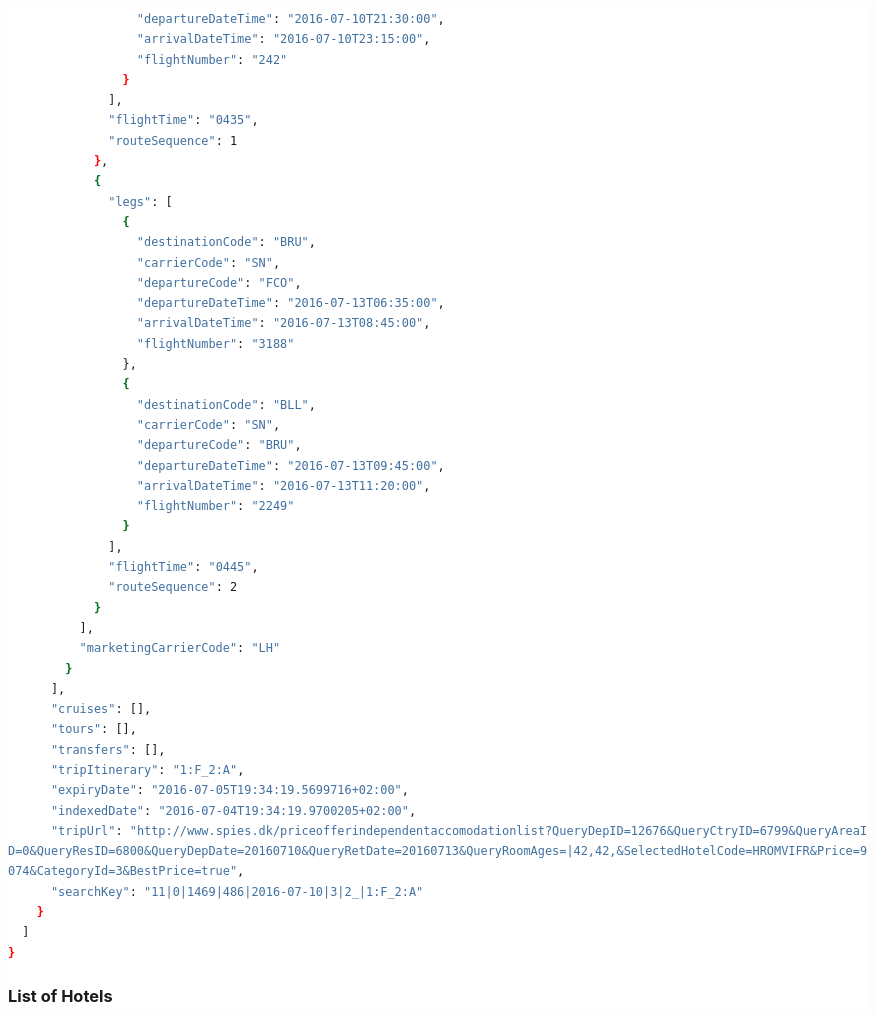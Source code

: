 ```sh
                  "departureDateTime": "2016-07-10T21:30:00",
                  "arrivalDateTime": "2016-07-10T23:15:00",
                  "flightNumber": "242"
                }
              ],
              "flightTime": "0435",
              "routeSequence": 1
            },
            {
              "legs": [
                {
                  "destinationCode": "BRU",
                  "carrierCode": "SN",
                  "departureCode": "FCO",
                  "departureDateTime": "2016-07-13T06:35:00",
                  "arrivalDateTime": "2016-07-13T08:45:00",
                  "flightNumber": "3188"
                },
                {
                  "destinationCode": "BLL",
                  "carrierCode": "SN",
                  "departureCode": "BRU",
                  "departureDateTime": "2016-07-13T09:45:00",
                  "arrivalDateTime": "2016-07-13T11:20:00",
                  "flightNumber": "2249"
                }
              ],
              "flightTime": "0445",
              "routeSequence": 2
            }
          ],
          "marketingCarrierCode": "LH"
        }
      ],
      "cruises": [],
      "tours": [],
      "transfers": [],
      "tripItinerary": "1:F_2:A",
      "expiryDate": "2016-07-05T19:34:19.5699716+02:00",
      "indexedDate": "2016-07-04T19:34:19.9700205+02:00",
      "tripUrl": "http://www.spies.dk/priceofferindependentaccomodationlist?QueryDepID=12676&QueryCtryID=6799&QueryAreaID=0&QueryResID=6800&QueryDepDate=20160710&QueryRetDate=20160713&QueryRoomAges=|42,42,&SelectedHotelCode=HROMVIFR&Price=9074&CategoryId=3&BestPrice=true",
      "searchKey": "11|0|1469|486|2016-07-10|3|2_|1:F_2:A"
    }
  ]
}
```

### List of Hotels
